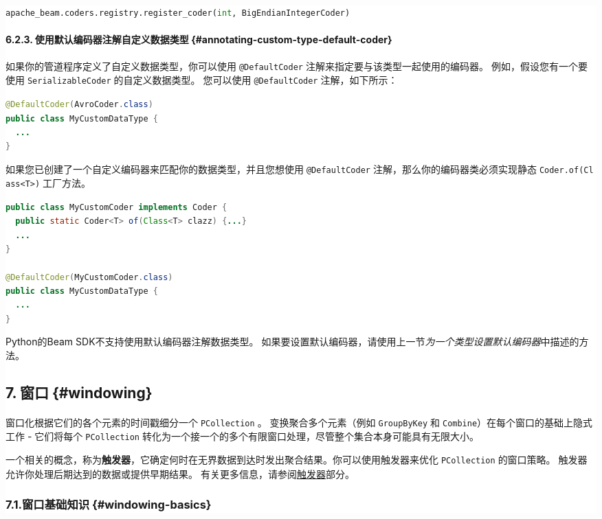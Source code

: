 ```py
apache_beam.coders.registry.register_coder(int, BigEndianIntegerCoder)
```

#### 6.2.3. 使用默认编码器注解自定义数据类型 {#annotating-custom-type-default-coder}

如果你的管道程序定义了自定义数据类型，你可以使用 `@DefaultCoder` 注解来指定要与该类型一起使用的编码器。 例如，假设您有一个要使用 `SerializableCoder` 的自定义数据类型。 您可以使用 `@DefaultCoder` 注解，如下所示：

```java
@DefaultCoder(AvroCoder.class)
public class MyCustomDataType {
  ...
}
```


如果您已创建了一个自定义编码器来匹配你的数据类型，并且您想使用 `@DefaultCoder` 注解，那么你的编码器类必须实现静态 `Coder.of(Class<T>)` 工厂方法。

```java
public class MyCustomCoder implements Coder {
  public static Coder<T> of(Class<T> clazz) {...}
  ...
}

@DefaultCoder(MyCustomCoder.class)
public class MyCustomDataType {
  ...
}
```

Python的Beam SDK不支持使用默认编码器注解数据类型。 如果要设置默认编码器，请使用上一节*为一个类型设置默认编码器*中描述的方法。

## 7. 窗口 {#windowing}

窗口化根据它们的各个元素的时间戳细分一个 `PCollection` 。 变换聚合多个元素（例如 `GroupByKey` 和 `Combine`）在每个窗口的基础上隐式工作 - 它们将每个 `PCollection` 转化为一个接一个的多个有限窗口处理，尽管整个集合本身可能具有无限大小。

一个相关的概念，称为**触发器**，它确定何时在无界数据到达时发出聚合结果。你可以使用触发器来优化 `PCollection` 的窗口策略。 触发器允许你处理后期达到的数据或提供早期结果。 有关更多信息，请参阅[触发器](#triggers)部分。

### 7.1.窗口基础知识 {#windowing-basics}

